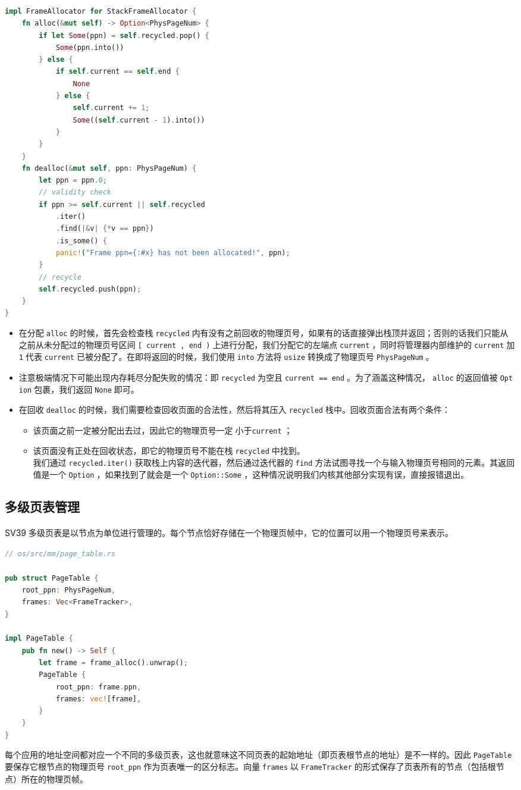 ```rust
impl FrameAllocator for StackFrameAllocator {
    fn alloc(&mut self) -> Option<PhysPageNum> {
        if let Some(ppn) = self.recycled.pop() {
            Some(ppn.into())
        } else {
            if self.current == self.end {
                None
            } else {
                self.current += 1;
                Some((self.current - 1).into())
            }
        }
    }
    fn dealloc(&mut self, ppn: PhysPageNum) {
        let ppn = ppn.0;
        // validity check
        if ppn >= self.current || self.recycled
            .iter()
            .find(|&v| {*v == ppn})
            .is_some() {
            panic!("Frame ppn={:#x} has not been allocated!", ppn);
        }
        // recycle
        self.recycled.push(ppn);
    }
}
```
* 在分配 `alloc` 的时候，首先会检查栈 `recycled` 内有没有之前回收的物理页号，如果有的话直接弹出栈顶并返回；否则的话我们只能从之前从未分配过的物理页号区间 `[ current , end )` 上进行分配，我们分配它的左端点 `current` ，同时将管理器内部维护的 `current` 加 `1` 代表 `current` 已被分配了。在即将返回的时候，我们使用 `into` 方法将 `usize` 转换成了物理页号 `PhysPageNum` 。

* 注意极端情况下可能出现内存耗尽分配失败的情况：即 `recycled` 为空且 `current == end` 。为了涵盖这种情况， `alloc` 的返回值被 `Option` 包裹，我们返回 `None` 即可。

* 在回收 `dealloc` 的时候，我们需要检查回收页面的合法性，然后将其压入 `recycled` 栈中。回收页面合法有两个条件：

    * 该页面之前一定被分配出去过，因此它的物理页号一定 小于`current` ；

    * 该页面没有正处在回收状态，即它的物理页号不能在栈 `recycled` 中找到。  
我们通过 `recycled.iter()` 获取栈上内容的迭代器，然后通过迭代器的 `find` 方法试图寻找一个与输入物理页号相同的元素。其返回值是一个 `Option` ，如果找到了就会是一个 `Option::Some` ，这种情况说明我们内核其他部分实现有误，直接报错退出。  

## 多级页表管理
SV39 多级页表是以节点为单位进行管理的。每个节点恰好存储在一个物理页帧中，它的位置可以用一个物理页号来表示。
```rust
// os/src/mm/page_table.rs

pub struct PageTable {
    root_ppn: PhysPageNum,
    frames: Vec<FrameTracker>,
}

impl PageTable {
    pub fn new() -> Self {
        let frame = frame_alloc().unwrap();
        PageTable {
            root_ppn: frame.ppn,
            frames: vec![frame],
        }
    }
}
```
每个应用的地址空间都对应一个不同的多级页表，这也就意味这不同页表的起始地址（即页表根节点的地址）是不一样的。因此 `PageTable` 要保存它根节点的物理页号 `root_ppn` 作为页表唯一的区分标志。向量 `frames` 以 `FrameTracker` 的形式保存了页表所有的节点（包括根节点）所在的物理页帧。  